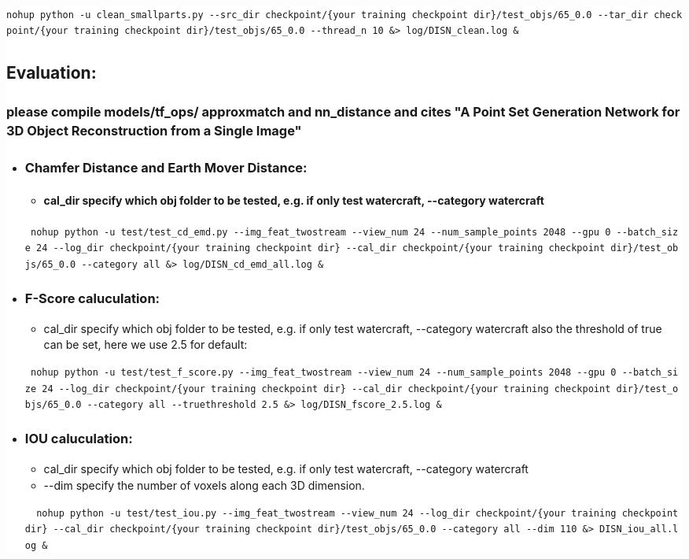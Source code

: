   ```
  nohup python -u clean_smallparts.py --src_dir checkpoint/{your training checkpoint dir}/test_objs/65_0.0 --tar_dir checkpoint/{your training checkpoint dir}/test_objs/65_0.0 --thread_n 10 &> log/DISN_clean.log &
  ```

## Evaluation:
### please compile models/tf_ops/ approxmatch and nn_distance and cites "A Point Set Generation Network for 3D Object Reconstruction from a Single Image"
* ### Chamfer Distance and Earth Mover Distance:
  * #### cal_dir specify which obj folder to be tested, e.g. if only test watercraft, --category watercraft
  ```
   nohup python -u test/test_cd_emd.py --img_feat_twostream --view_num 24 --num_sample_points 2048 --gpu 0 --batch_size 24 --log_dir checkpoint/{your training checkpoint dir} --cal_dir checkpoint/{your training checkpoint dir}/test_objs/65_0.0 --category all &> log/DISN_cd_emd_all.log & 
  ```
* ### F-Score caluculation:
  * cal_dir specify which obj folder to be tested, e.g. if only test watercraft, --category watercraft
  also the threshold of true can be set, here we use 2.5 for default:
  ```
   nohup python -u test/test_f_score.py --img_feat_twostream --view_num 24 --num_sample_points 2048 --gpu 0 --batch_size 24 --log_dir checkpoint/{your training checkpoint dir} --cal_dir checkpoint/{your training checkpoint dir}/test_objs/65_0.0 --category all --truethreshold 2.5 &> log/DISN_fscore_2.5.log & 
  ```
 * ### IOU caluculation:
    * cal_dir specify which obj folder to be tested, e.g. if only test watercraft, --category watercraft
    * --dim specify the number of voxels along each 3D dimension.

    ```
      nohup python -u test/test_iou.py --img_feat_twostream --view_num 24 --log_dir checkpoint/{your training checkpoint dir} --cal_dir checkpoint/{your training checkpoint dir}/test_objs/65_0.0 --category all --dim 110 &> DISN_iou_all.log &
    ```
